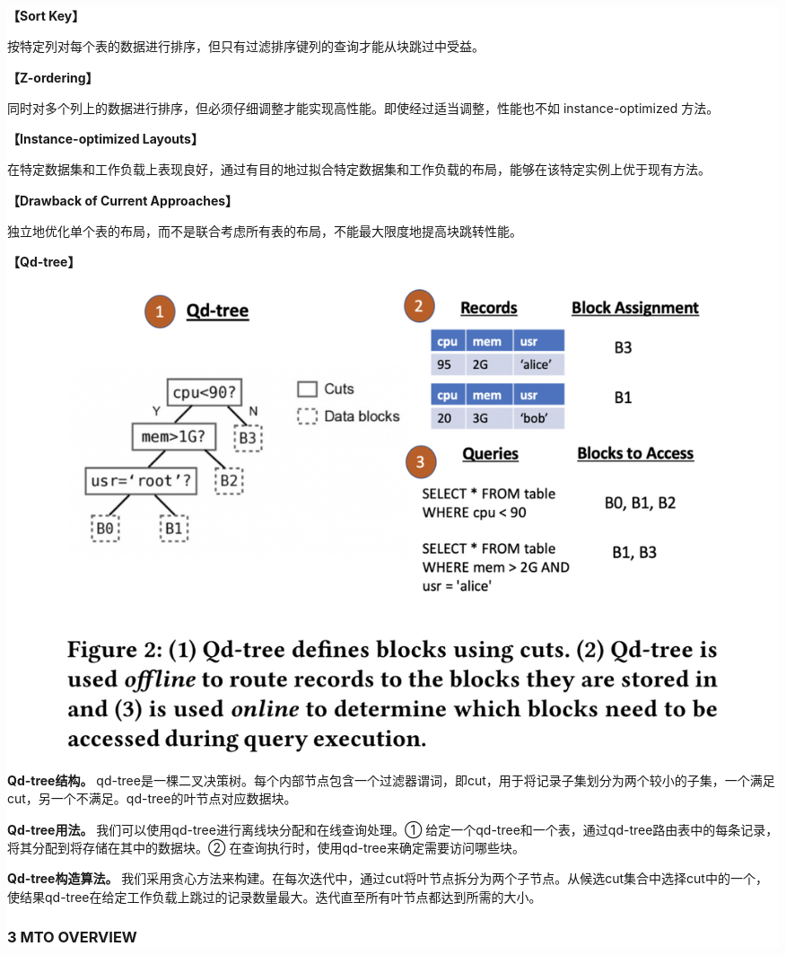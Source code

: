 **【Sort Key】** 

按特定列对每个表的数据进行排序，但只有过滤排序键列的查询才能从块跳过中受益。

**【Z-ordering】** 

同时对多个列上的数据进行排序，但必须仔细调整才能实现高性能。即使经过适当调整，性能也不如 instance-optimized 方法。

**【Instance-optimized Layouts】** 

在特定数据集和工作负载上表现良好，通过有目的地过拟合特定数据集和工作负载的布局，能够在该特定实例上优于现有方法。

**【Drawback of Current Approaches】** 

独立地优化单个表的布局，而不是联合考虑所有表的布局，不能最大限度地提高块跳转性能。

**【Qd-tree】**

![imag10](/img/Index/30.png)

**Qd-tree结构。** qd-tree是一棵二叉决策树。每个内部节点包含一个过滤器谓词，即cut，用于将记录子集划分为两个较小的子集，一个满足cut，另一个不满足。qd-tree的叶节点对应数据块。

**Qd-tree用法。** 我们可以使用qd-tree进行离线块分配和在线查询处理。① 给定一个qd-tree和一个表，通过qd-tree路由表中的每条记录，将其分配到将存储在其中的数据块。② 在查询执行时，使用qd-tree来确定需要访问哪些块。

**Qd-tree构造算法。** 我们采用贪心方法来构建。在每次迭代中，通过cut将叶节点拆分为两个子节点。从候选cut集合中选择cut中的一个，使结果qd-tree在给定工作负载上跳过的记录数量最大。迭代直至所有叶节点都达到所需的大小。

### 3 MTO OVERVIEW
